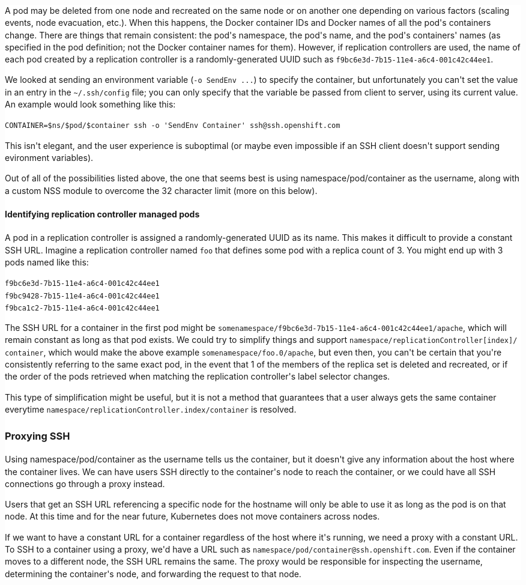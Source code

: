 A pod may be deleted from one node and recreated on the same node or on another one depending on various factors (scaling events, node evacuation, etc.). When this happens, the Docker container IDs and Docker names of all the pod's containers change. There are things that remain consistent: the pod's namespace, the pod's name, and the pod's containers' names (as specified in the pod definition; not the Docker container names for them). However, if replication controllers are used, the name of each pod created by a replication controller is a randomly-generated UUID such as `f9bc6e3d-7b15-11e4-a6c4-001c42c44ee1`.

We looked at sending an environment variable (`-o SendEnv ...`) to specify the container, but unfortunately you can't set the value in an entry in the `~/.ssh/config` file; you can only specify that the variable be passed from client to server, using its current value. An example would look something like this:

	CONTAINER=$ns/$pod/$container ssh -o 'SendEnv Container' ssh@ssh.openshift.com

This isn't elegant, and the user experience is suboptimal (or maybe even impossible if an SSH client doesn't support sending evironment variables).

Out of all of the possibilities listed above, the one that seems best is using namespace/pod/container as the username, along with a custom NSS module to overcome the 32 character limit (more on this below).

#### Identifying replication controller managed pods

A pod in a replication controller is assigned a randomly-generated UUID as its name. This makes it difficult to provide a constant SSH URL. Imagine a replication controller named `foo` that defines some pod with a replica count of 3. You might end up with 3 pods named like this:

```
f9bc6e3d-7b15-11e4-a6c4-001c42c44ee1
f9bc9428-7b15-11e4-a6c4-001c42c44ee1
f9bca1c2-7b15-11e4-a6c4-001c42c44ee1
```

The SSH URL for a container in the first pod might be `somenamespace/f9bc6e3d-7b15-11e4-a6c4-001c42c44ee1/apache`, which will remain constant as long as that pod exists. We could try to simplify things and support `namespace/replicationController[index]/container`, which would make the above example `somenamespace/foo.0/apache`, but even then, you can't be certain that you're consistently referring to the same exact pod, in the event that 1 of the members of the replica set is deleted and recreated, or if the order of the pods retrieved when matching the replication controller's label selector changes.

This type of simplification might be useful, but it is not a method that guarantees that a user always gets the same container everytime `namespace/replicationController.index/container` is resolved.

### Proxying SSH

Using namespace/pod/container as the username tells us the container, but it doesn't give any information about the host where the container lives. We can have users SSH directly to the container's node to reach the container, or we could have all SSH connections go through a proxy instead.

Users that get an SSH URL referencing a specific node for the hostname will only be able to use it as long as the pod is on that node. At this time and for the near future, Kubernetes does not move containers across nodes.

If we want to have a constant URL for a container regardless of the host where it's running, we need a proxy with a constant URL. To SSH to a container using a proxy, we'd have a URL such as `namespace/pod/container@ssh.openshift.com`. Even if the container moves to a different node, the SSH URL remains the same. The proxy would be responsible for inspecting the username, determining the container's node, and forwarding the request to that node.
